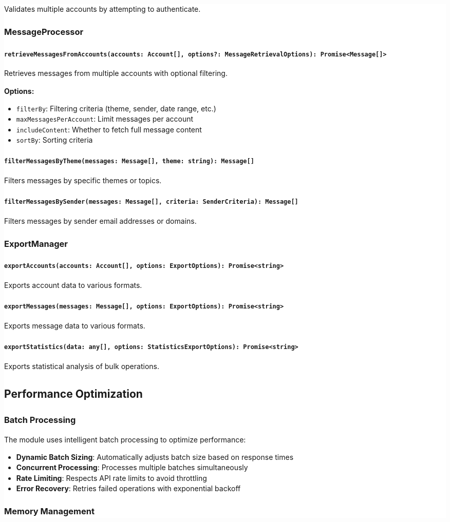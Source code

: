 Validates multiple accounts by attempting to authenticate.

### MessageProcessor

#### `retrieveMessagesFromAccounts(accounts: Account[], options?: MessageRetrievalOptions): Promise<Message[]>`

Retrieves messages from multiple accounts with optional filtering.

**Options:**
- `filterBy`: Filtering criteria (theme, sender, date range, etc.)
- `maxMessagesPerAccount`: Limit messages per account
- `includeContent`: Whether to fetch full message content
- `sortBy`: Sorting criteria

#### `filterMessagesByTheme(messages: Message[], theme: string): Message[]`

Filters messages by specific themes or topics.

#### `filterMessagesBySender(messages: Message[], criteria: SenderCriteria): Message[]`

Filters messages by sender email addresses or domains.

### ExportManager

#### `exportAccounts(accounts: Account[], options: ExportOptions): Promise<string>`

Exports account data to various formats.

#### `exportMessages(messages: Message[], options: ExportOptions): Promise<string>`

Exports message data to various formats.

#### `exportStatistics(data: any[], options: StatisticsExportOptions): Promise<string>`

Exports statistical analysis of bulk operations.

## Performance Optimization

### Batch Processing

The module uses intelligent batch processing to optimize performance:

- **Dynamic Batch Sizing**: Automatically adjusts batch size based on response times
- **Concurrent Processing**: Processes multiple batches simultaneously
- **Rate Limiting**: Respects API rate limits to avoid throttling
- **Error Recovery**: Retries failed operations with exponential backoff

### Memory Management
